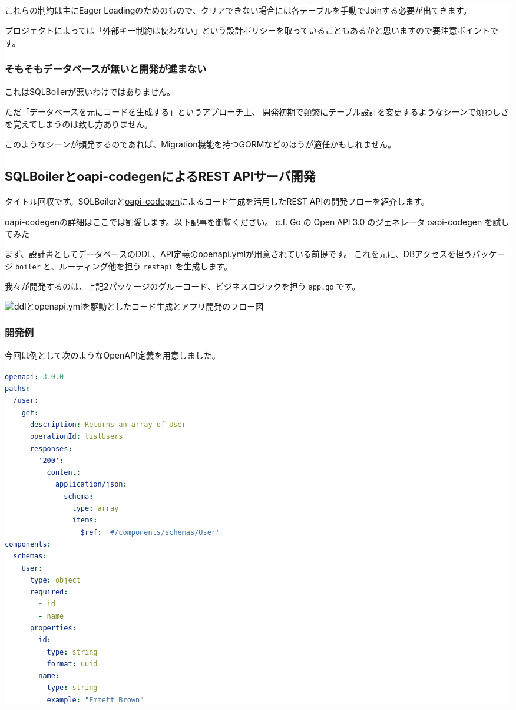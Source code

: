 これらの制約は主にEager Loadingのためのもので、クリアできない場合には各テーブルを手動でJoinする必要が出てきます。

プロジェクトによっては「外部キー制約は使わない」という設計ポリシーを取っていることもあるかと思いますので要注意ポイントです。

### そもそもデータベースが無いと開発が進まない

これはSQLBoilerが悪いわけではありません。

ただ「データベースを元にコードを生成する」というアプローチ上、
開発初期で頻繁にテーブル設計を変更するようなシーンで煩わしさを覚えてしまうのは致し方ありません。

このようなシーンが頻発するのであれば、Migration機能を持つGORMなどのほうが適任かもしれません。

## SQLBoilerとoapi-codegenによるREST APIサーバ開発

タイトル回収です。SQLBoilerと[oapi-codegen](https://github.com/deepmap/oapi-codegen)によるコード生成を活用したREST APIの開発フローを紹介します。

oapi-codegenの詳細はここでは割愛します。以下記事を御覧ください。
c.f. [Go の Open API 3.0 のジェネレータ oapi-codegen を試してみた](https://future-architect.github.io/articles/20200701/)

まず、設計書としてデータベースのDDL、API定義のopenapi.ymlが用意されている前提です。
これを元に、DBアクセスを担うパッケージ `boiler` と、ルーティング他を担う `restapi` を生成します。

我々が開発するのは、上記2パッケージのグルーコード、ビジネスロジックを担う `app.go` です。

<img src="/images/20210730a/sqlboiler.png" alt="ddlとopenapi.ymlを駆動としたコード生成とアプリ開発のフロー図" width="800" height="320" loading="lazy">


### 開発例

今回は例として次のようなOpenAPI定義を用意しました。

```yaml
openapi: 3.0.0
paths:
  /user:
    get:
      description: Returns an array of User
      operationId: listUsers
      responses:
        '200':
          content:
            application/json:
              schema:
                type: array
                items:
                  $ref: '#/components/schemas/User'
components:
  schemas:
    User:
      type: object
      required:
        - id
        - name
      properties:
        id:
          type: string
          format: uuid
        name:
          type: string
          example: "Emmett Brown"

```
